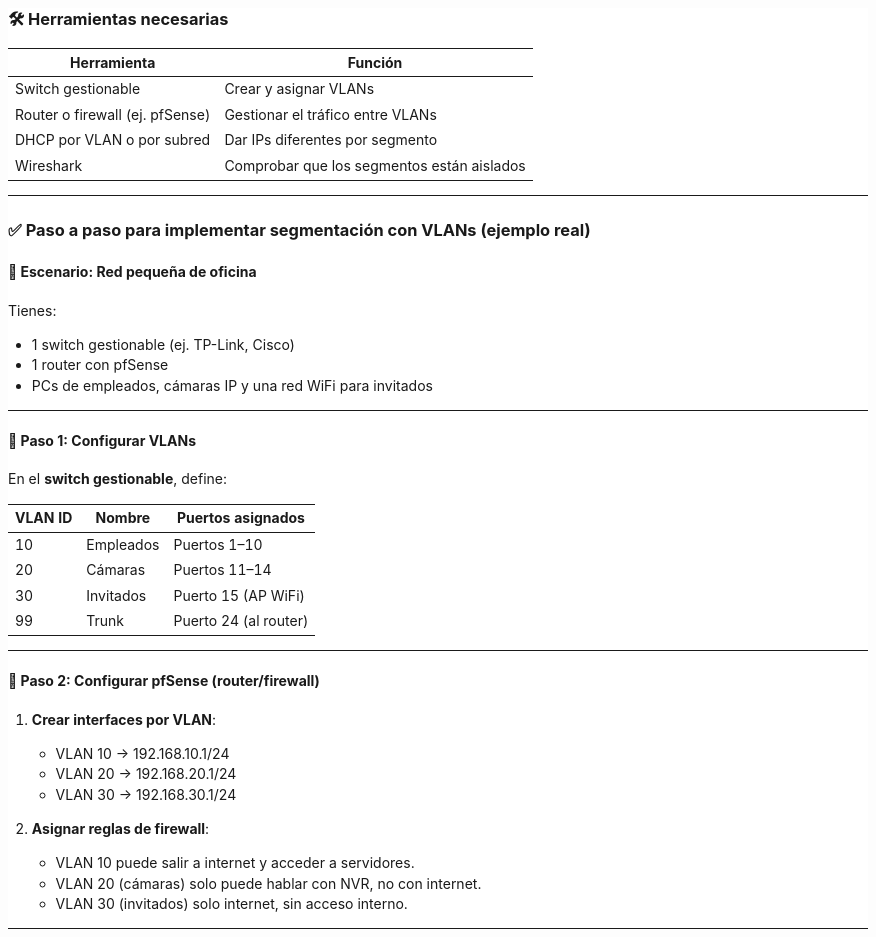 
### 🛠️ Herramientas necesarias

| Herramienta                     | Función                                    |
| ------------------------------- | ------------------------------------------ |
| Switch gestionable              | Crear y asignar VLANs                      |
| Router o firewall (ej. pfSense) | Gestionar el tráfico entre VLANs           |
| DHCP por VLAN o por subred      | Dar IPs diferentes por segmento            |
| Wireshark                       | Comprobar que los segmentos están aislados |

---

### ✅ Paso a paso para implementar segmentación con VLANs (ejemplo real)

#### 🎯 Escenario: Red pequeña de oficina

Tienes:

- 1 switch gestionable (ej. TP-Link, Cisco)
- 1 router con pfSense
- PCs de empleados, cámaras IP y una red WiFi para invitados

---

#### 🔧 Paso 1: Configurar VLANs

En el **switch gestionable**, define:

| VLAN ID | Nombre    | Puertos asignados     |
| ------- | --------- | --------------------- |
| 10      | Empleados | Puertos 1–10          |
| 20      | Cámaras   | Puertos 11–14         |
| 30      | Invitados | Puerto 15 (AP WiFi)   |
| 99      | Trunk     | Puerto 24 (al router) |

---

#### 🔧 Paso 2: Configurar pfSense (router/firewall)

1. **Crear interfaces por VLAN**:

   - VLAN 10 → 192.168.10.1/24
   - VLAN 20 → 192.168.20.1/24
   - VLAN 30 → 192.168.30.1/24

2. **Asignar reglas de firewall**:

   - VLAN 10 puede salir a internet y acceder a servidores.
   - VLAN 20 (cámaras) solo puede hablar con NVR, no con internet.
   - VLAN 30 (invitados) solo internet, sin acceso interno.

---